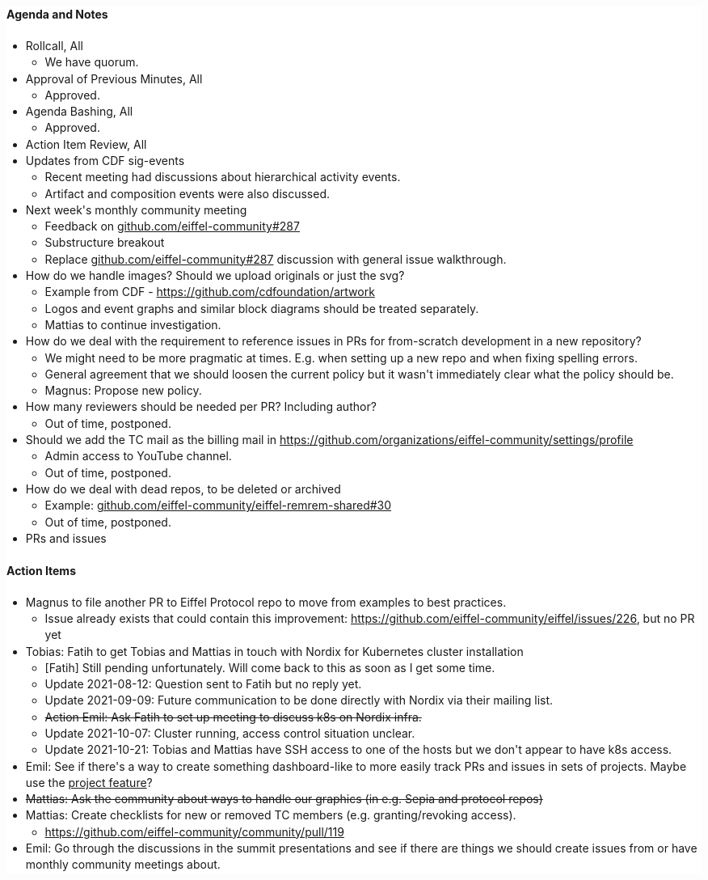 #### Agenda and Notes
* Rollcall, All
    * We have quorum.
* Approval of Previous Minutes, All
    * Approved.
* Agenda Bashing, All
    * Approved.
* Action Item Review, All
* Updates from CDF sig-events
    * Recent meeting had discussions about hierarchical activity events.
    * Artifact and composition events were also discussed.
* Next week's monthly community meeting
    * Feedback on [github.com/eiffel-community#287](https://github.com/eiffel-community/eiffel/pull/287)
    * Substructure breakout
    * Replace [github.com/eiffel-community#287](https://github.com/eiffel-community/eiffel/pull/287) discussion with general issue walkthrough.
* How do we handle images? Should we upload originals or just the svg?
    * Example from CDF - https://github.com/cdfoundation/artwork
    * Logos and event graphs and similar block diagrams should be treated separately.
    * Mattias to continue investigation.
* How do we deal with the requirement to reference issues in PRs for from-scratch development in a new repository?
    * We might need to be more pragmatic at times. E.g. when setting up a new repo and when fixing spelling errors.
    * General agreement that we should loosen the current policy but it wasn't immediately clear what the policy should be.
    * Magnus: Propose new policy.
* How many reviewers should be needed per PR? Including author?
    * Out of time, postponed.
* Should we add the TC mail as the billing mail in https://github.com/organizations/eiffel-community/settings/profile
    * Admin access to YouTube channel.
    * Out of time, postponed.
* How do we deal with dead repos, to be deleted or archived
    * Example: [github.com/eiffel-community/eiffel-remrem-shared#30](https://github.com/eiffel-community/eiffel-remrem-shared/issues/30)
    * Out of time, postponed.
* PRs and issues

#### Action Items
* Magnus to file another PR to Eiffel Protocol repo to move from examples to best practices.
     * Issue already exists that could contain this improvement: https://github.com/eiffel-community/eiffel/issues/226, but no PR yet
* Tobias: Fatih to get Tobias and Mattias in touch with Nordix for Kubernetes cluster installation
    * [Fatih] Still pending unfortunately. Will come back to this as soon as I get some time.
    * Update 2021-08-12: Question sent to Fatih but no reply yet.
    * Update 2021-09-09: Future communication to be done directly with Nordix via their mailing list.
    * ~~Action Emil: Ask Fatih to set up meeting to discuss k8s on Nordix infra.~~
    * Update 2021-10-07: Cluster running, access control situation unclear.
    * Update 2021-10-21: Tobias and Mattias have SSH access to one of the hosts but we don't appear to have k8s access.
* Emil: See if there's a way to create something dashboard-like to more easily track PRs and issues in sets of projects. Maybe use the [project feature](https://github.com/orgs/eiffel-community/projects/1)?
* ~~Mattias: Ask the community about ways to handle our graphics (in e.g. Sepia and protocol repos)~~
* Mattias: Create checklists for new or removed TC members (e.g. granting/revoking access).
    * https://github.com/eiffel-community/community/pull/119
* Emil: Go through the discussions in the summit presentations and see if there are things we should create issues from or have monthly community meetings about.